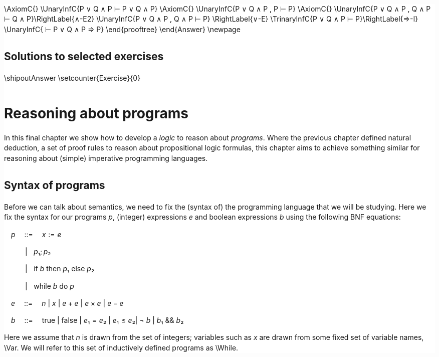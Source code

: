 \AxiomC{}
\UnaryInfC{P ∨ Q ∧ P ⊢ P ∨ Q ∧ P}
\AxiomC{}
\UnaryInfC{P ∨ Q ∧ P , P ⊢ P}
\AxiomC{}
\UnaryInfC{P ∨ Q ∧ P , Q ∧ P ⊢ Q ∧ P}\RightLabel{∧-E2}
\UnaryInfC{P ∨ Q ∧ P , Q ∧ P ⊢ P}
\RightLabel{∨-E}
\TrinaryInfC{P ∨ Q ∧ P ⊢ P}\RightLabel{⇒-I}
\UnaryInfC{ ⊢ P ∨ Q ∧ P ⇒ P}
  \end{prooftree}
\end{Answer}
\newpage

## Solutions to selected exercises

\shipoutAnswer
\setcounter{Exercise}{0}


# Reasoning about programs

In this final chapter we show how to develop a *logic* to reason about
*programs*. Where the previous chapter defined natural deduction, a
set of proof rules to reason about propositional logic formulas, this
chapter aims to achieve something similar for reasoning about (simple)
imperative programming languages.


## Syntax of programs

Before we can talk about semantics, we need to fix the (syntax of) the
programming language that we will be studying. Here we fix the syntax
for our programs $p$, (integer) expressions $e$ and boolean
expressions $b$ using the following BNF equations:

 $p$  ::=  $x := e$ 

   |   $p₁;p₂$ 

   |   if $b$ then $p₁$ else $p₂$ 

   |   while $b$ do $p$

 $e$  ::=  $n$ | $x$ | $e + e$ | $e × e$ | $e - e$ 

 $b$  ::=  true | false | $e₁ = e₂$ | $e₁ ≤ e₂$| ¬ $b$ | $b₁$ && $b₂$ 

Here we assume that $n$ is drawn from the set of integers; variables
such as $x$ are drawn from some fixed set of variable names, \Var. We
will refer to this set of inductively defined programs as \While.
